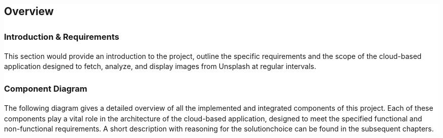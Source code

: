 ## Overview

### Introduction & Requirements

This section would provide an introduction to the project, outline the specific requirements and the scope of the cloud-based application designed to fetch, analyze, and display images from Unsplash at regular intervals.

### Component Diagram

The following diagram gives a detailed overview of all the implemented and integrated components of this project. Each of these components play a vital role in the architecture of the cloud-based application, designed to meet the specified functional and non-functional requirements. A short description with reasoning for the solutionchoice can be found in the subsequent chapters.
